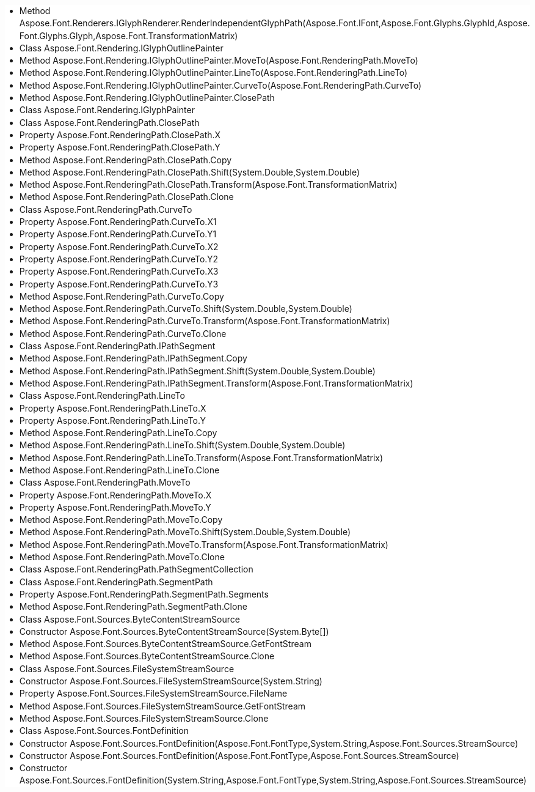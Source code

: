  * Method Aspose.Font.Renderers.IGlyphRenderer.RenderIndependentGlyphPath(Aspose.Font.IFont,Aspose.Font.Glyphs.GlyphId,Aspose.Font.Glyphs.Glyph,Aspose.Font.TransformationMatrix)
 * Class Aspose.Font.Rendering.IGlyphOutlinePainter
 * Method Aspose.Font.Rendering.IGlyphOutlinePainter.MoveTo(Aspose.Font.RenderingPath.MoveTo)
 * Method Aspose.Font.Rendering.IGlyphOutlinePainter.LineTo(Aspose.Font.RenderingPath.LineTo)
 * Method Aspose.Font.Rendering.IGlyphOutlinePainter.CurveTo(Aspose.Font.RenderingPath.CurveTo)
 * Method Aspose.Font.Rendering.IGlyphOutlinePainter.ClosePath
 * Class Aspose.Font.Rendering.IGlyphPainter
 * Class Aspose.Font.RenderingPath.ClosePath
 * Property Aspose.Font.RenderingPath.ClosePath.X
 * Property Aspose.Font.RenderingPath.ClosePath.Y
 * Method Aspose.Font.RenderingPath.ClosePath.Copy
 * Method Aspose.Font.RenderingPath.ClosePath.Shift(System.Double,System.Double)
 * Method Aspose.Font.RenderingPath.ClosePath.Transform(Aspose.Font.TransformationMatrix)
 * Method Aspose.Font.RenderingPath.ClosePath.Clone
 * Class Aspose.Font.RenderingPath.CurveTo
 * Property Aspose.Font.RenderingPath.CurveTo.X1
 * Property Aspose.Font.RenderingPath.CurveTo.Y1
 * Property Aspose.Font.RenderingPath.CurveTo.X2
 * Property Aspose.Font.RenderingPath.CurveTo.Y2
 * Property Aspose.Font.RenderingPath.CurveTo.X3
 * Property Aspose.Font.RenderingPath.CurveTo.Y3
 * Method Aspose.Font.RenderingPath.CurveTo.Copy
 * Method Aspose.Font.RenderingPath.CurveTo.Shift(System.Double,System.Double)
 * Method Aspose.Font.RenderingPath.CurveTo.Transform(Aspose.Font.TransformationMatrix)
 * Method Aspose.Font.RenderingPath.CurveTo.Clone
 * Class Aspose.Font.RenderingPath.IPathSegment
 * Method Aspose.Font.RenderingPath.IPathSegment.Copy
 * Method Aspose.Font.RenderingPath.IPathSegment.Shift(System.Double,System.Double)
 * Method Aspose.Font.RenderingPath.IPathSegment.Transform(Aspose.Font.TransformationMatrix)
 * Class Aspose.Font.RenderingPath.LineTo
 * Property Aspose.Font.RenderingPath.LineTo.X
 * Property Aspose.Font.RenderingPath.LineTo.Y
 * Method Aspose.Font.RenderingPath.LineTo.Copy
 * Method Aspose.Font.RenderingPath.LineTo.Shift(System.Double,System.Double)
 * Method Aspose.Font.RenderingPath.LineTo.Transform(Aspose.Font.TransformationMatrix)
 * Method Aspose.Font.RenderingPath.LineTo.Clone
 * Class Aspose.Font.RenderingPath.MoveTo
 * Property Aspose.Font.RenderingPath.MoveTo.X
 * Property Aspose.Font.RenderingPath.MoveTo.Y
 * Method Aspose.Font.RenderingPath.MoveTo.Copy
 * Method Aspose.Font.RenderingPath.MoveTo.Shift(System.Double,System.Double)
 * Method Aspose.Font.RenderingPath.MoveTo.Transform(Aspose.Font.TransformationMatrix)
 * Method Aspose.Font.RenderingPath.MoveTo.Clone
 * Class Aspose.Font.RenderingPath.PathSegmentCollection
 * Class Aspose.Font.RenderingPath.SegmentPath
 * Property Aspose.Font.RenderingPath.SegmentPath.Segments
 * Method Aspose.Font.RenderingPath.SegmentPath.Clone
 * Class Aspose.Font.Sources.ByteContentStreamSource
 * Constructor Aspose.Font.Sources.ByteContentStreamSource(System.Byte[])
 * Method Aspose.Font.Sources.ByteContentStreamSource.GetFontStream
 * Method Aspose.Font.Sources.ByteContentStreamSource.Clone
 * Class Aspose.Font.Sources.FileSystemStreamSource
 * Constructor Aspose.Font.Sources.FileSystemStreamSource(System.String)
 * Property Aspose.Font.Sources.FileSystemStreamSource.FileName
 * Method Aspose.Font.Sources.FileSystemStreamSource.GetFontStream
 * Method Aspose.Font.Sources.FileSystemStreamSource.Clone
 * Class Aspose.Font.Sources.FontDefinition
 * Constructor Aspose.Font.Sources.FontDefinition(Aspose.Font.FontType,System.String,Aspose.Font.Sources.StreamSource)
 * Constructor Aspose.Font.Sources.FontDefinition(Aspose.Font.FontType,Aspose.Font.Sources.StreamSource)
 * Constructor Aspose.Font.Sources.FontDefinition(System.String,Aspose.Font.FontType,System.String,Aspose.Font.Sources.StreamSource)